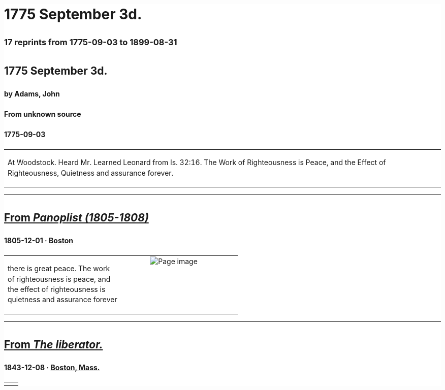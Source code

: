 
# 1775 September 3d.

### 17 reprints from 1775-09-03 to 1899-08-31

## 1775 September 3d.

#### by Adams, John

#### From unknown source

#### 1775-09-03

<table style="width: 100%;"><tr><td style="width: 50%">

At Woodstock. Heard Mr. Learned Leonard from Is. 32:16. The Work of Righteousness is Peace, and the Effect of Righteousness, Quietness and assurance forever.
</td></tr></table>

---

## [From _Panoplist (1805-1808)_](https://archive.org/details/sim_missionary-herald_1805-12_1_7/page/n15/mode/1up?view=theater)

#### 1805-12-01 &middot; [Boston](http://dbpedia.org/resource/Boston)

<table style="width: 100%;"><tr><td style="width: 50%">

  
there is great peace. The work  
of righteousness is peace, and  
the effect of righteousness is  
quietness and assurance forever
</td><td style="width: 50%; max-height: 75%; margin: auto; display: block;">
<img alt="Page image" src="https://iiif.archive.org/image/iiif/2/sim_missionary-herald_1805-12_1_7%2Fsim_missionary-herald_1805-12_1_7_jp2.zip%2Fsim_missionary-herald_1805-12_1_7_jp2%2Fsim_missionary-herald_1805-12_1_7_0015.jp2/pct:56.557377049180324,75.3133704735376,33.51873536299766,5.901810584958217/600,/0/default.jpg"/>
</td>
</tr></table>

---

## [From _The liberator._](https://archive.org/details/sim_liberator_1843-12-08_13_49/page/n1/mode/1up?view=theater)

#### 1843-12-08 &middot; [Boston, Mass.](http://dbpedia.org/resource/Boston)

<table style="width: 100%;"><tr><td style="width: 50%">

  